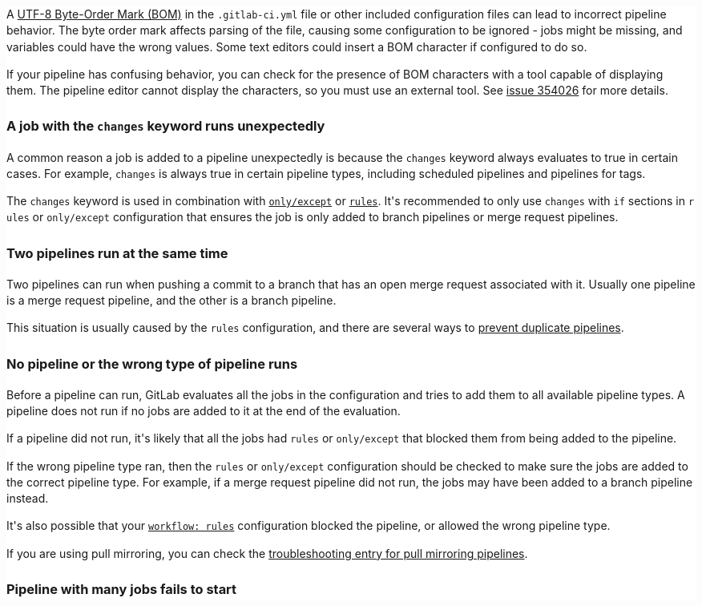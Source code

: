 A [UTF-8 Byte-Order Mark (BOM)](https://en.wikipedia.org/wiki/Byte_order_mark) in
the `.gitlab-ci.yml` file or other included configuration files can lead to incorrect
pipeline behavior. The byte order mark affects parsing of the file, causing some configuration
to be ignored - jobs might be missing, and variables could have the wrong values.
Some text editors could insert a BOM character if configured to do so.

If your pipeline has confusing behavior, you can check for the presence of BOM characters
with a tool capable of displaying them. The pipeline editor cannot display the characters,
so you must use an external tool. See [issue 354026](https://gitlab.com/gitlab-org/gitlab/-/issues/354026)
for more details.

### A job with the `changes` keyword runs unexpectedly

A common reason a job is added to a pipeline unexpectedly is because the `changes`
keyword always evaluates to true in certain cases. For example, `changes` is always
true in certain pipeline types, including scheduled pipelines and pipelines for tags.

The `changes` keyword is used in combination with [`only/except`](yaml/deprecated_keywords.md#onlychanges--exceptchanges)
or [`rules`](yaml/_index.md#ruleschanges). It's recommended to only use `changes` with
`if` sections in `rules` or `only/except` configuration that ensures the job is only added to
branch pipelines or merge request pipelines.

### Two pipelines run at the same time

Two pipelines can run when pushing a commit to a branch that has an open merge request
associated with it. Usually one pipeline is a merge request pipeline, and the other
is a branch pipeline.

This situation is usually caused by the `rules` configuration, and there are several ways to
[prevent duplicate pipelines](jobs/job_rules.md#avoid-duplicate-pipelines).

### No pipeline or the wrong type of pipeline runs

Before a pipeline can run, GitLab evaluates all the jobs in the configuration and tries
to add them to all available pipeline types. A pipeline does not run if no jobs are added
to it at the end of the evaluation.

If a pipeline did not run, it's likely that all the jobs had `rules` or `only/except` that
blocked them from being added to the pipeline.

If the wrong pipeline type ran, then the `rules` or `only/except` configuration should
be checked to make sure the jobs are added to the correct pipeline type. For
example, if a merge request pipeline did not run, the jobs may have been added to
a branch pipeline instead.

It's also possible that your [`workflow: rules`](yaml/_index.md#workflow) configuration
blocked the pipeline, or allowed the wrong pipeline type.

If you are using pull mirroring, you can check the [troubleshooting entry for pull mirroring pipelines](../user/project/repository/mirror/troubleshooting.md#pull-mirroring-is-not-triggering-pipelines).

### Pipeline with many jobs fails to start
